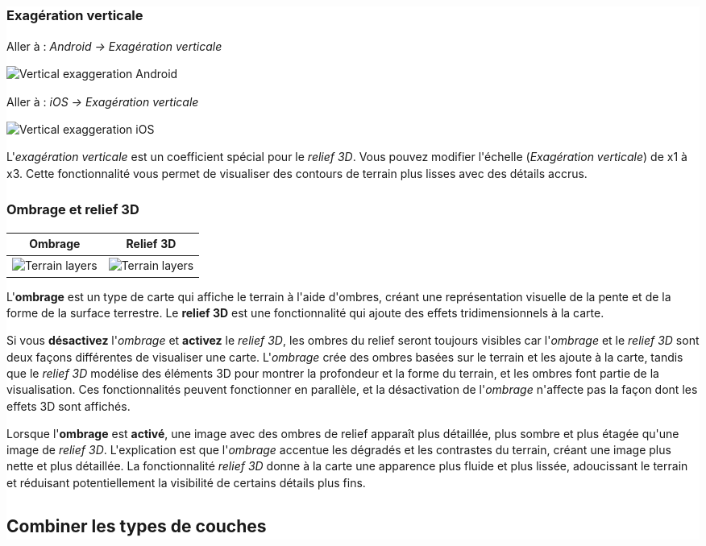 
### Exagération verticale

<Tabs groupId="operating-systems">

<TabItem value="android" label="Android">

Aller à : *Android* *<Translate android="true" ids="shared_string_menu,configure_map,srtm_plugin_name,relief_3d"/> → Exagération verticale*

![Vertical exaggeration Android](@site/static/img/plugins/contour-lines/vertical_exag_and.png)

</TabItem>

<TabItem value="ios" label="iOS">

Aller à : *iOS* *<Translate ios="true" ids="shared_string_menu,configure_map,srtm_plugin_name,shared_string_terrain,shared_string_relief_3d"/> → Exagération verticale*

![Vertical exaggeration iOS](@site/static/img/plugins/contour-lines/vertical_exag.png)

</TabItem>

</Tabs>

L'*exagération verticale* est un coefficient spécial pour le *relief 3D*. Vous pouvez modifier l'échelle (*Exagération verticale*) de x1 à x3. Cette fonctionnalité vous permet de visualiser des contours de terrain plus lisses avec des détails accrus.


### Ombrage et relief 3D

| Ombrage | Relief 3D |
|--------|---------|
| ![Terrain layers](@site/static/img/plugins/online-maps/hillshade_3d_relief_1.png) | ![Terrain layers](@site/static/img/plugins/online-maps/hillshade_3d_relief_2.png) |

L'**ombrage** est un type de carte qui affiche le terrain à l'aide d'ombres, créant une représentation visuelle de la pente et de la forme de la surface terrestre.
Le **relief 3D** est une fonctionnalité qui ajoute des effets tridimensionnels à la carte.

Si vous **désactivez** l'*ombrage* et **activez** le *relief 3D*, les ombres du relief seront toujours visibles car l'*ombrage* et le *relief 3D* sont deux façons différentes de visualiser une carte. L'*ombrage* crée des ombres basées sur le terrain et les ajoute à la carte, tandis que le *relief 3D* modélise des éléments 3D pour montrer la profondeur et la forme du terrain, et les ombres font partie de la visualisation. Ces fonctionnalités peuvent fonctionner en parallèle, et la désactivation de l'*ombrage* n'affecte pas la façon dont les effets 3D sont affichés.

Lorsque l'**ombrage** est **activé**, une image avec des ombres de relief apparaît plus détaillée, plus sombre et plus étagée qu'une image de *relief 3D*. L'explication est que l'*ombrage* accentue les dégradés et les contrastes du terrain, créant une image plus nette et plus détaillée. La fonctionnalité *relief 3D* donne à la carte une apparence plus fluide et plus lissée, adoucissant le terrain et réduisant potentiellement la visibilité de certains détails plus fins.


## Combiner les types de couches
